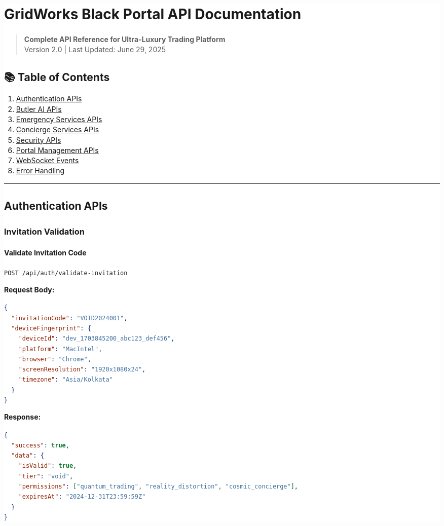 # GridWorks Black Portal API Documentation

> **Complete API Reference for Ultra-Luxury Trading Platform**  
> Version 2.0 | Last Updated: June 29, 2025

## 📚 Table of Contents

1. [Authentication APIs](#authentication-apis)
2. [Butler AI APIs](#butler-ai-apis)
3. [Emergency Services APIs](#emergency-services-apis)
4. [Concierge Services APIs](#concierge-services-apis)
5. [Security APIs](#security-apis)
6. [Portal Management APIs](#portal-management-apis)
7. [WebSocket Events](#websocket-events)
8. [Error Handling](#error-handling)

---

## Authentication APIs

### Invitation Validation

#### Validate Invitation Code
```http
POST /api/auth/validate-invitation
```

**Request Body:**
```json
{
  "invitationCode": "VOID2024001",
  "deviceFingerprint": {
    "deviceId": "dev_1703845200_abc123_def456",
    "platform": "MacIntel",
    "browser": "Chrome",
    "screenResolution": "1920x1080x24",
    "timezone": "Asia/Kolkata"
  }
}
```

**Response:**
```json
{
  "success": true,
  "data": {
    "isValid": true,
    "tier": "void",
    "permissions": ["quantum_trading", "reality_distortion", "cosmic_concierge"],
    "expiresAt": "2024-12-31T23:59:59Z"
  }
}
```
